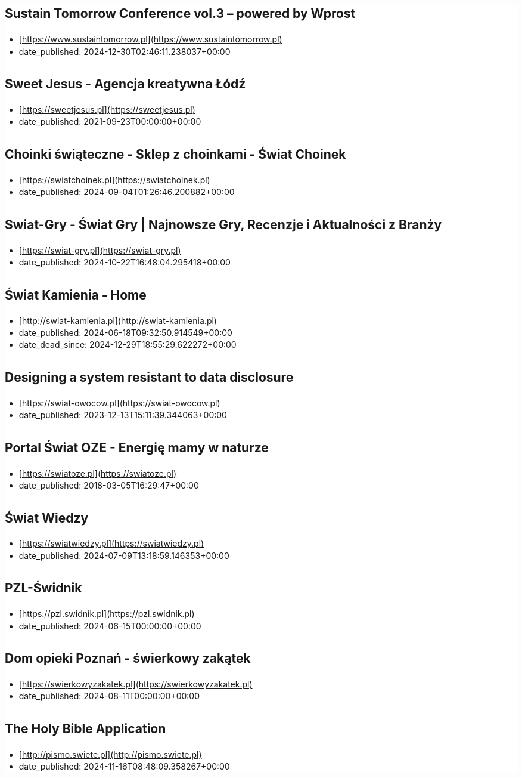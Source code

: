  ## Sustain Tomorrow Conference vol.3 – powered by Wprost
 - [https://www.sustaintomorrow.pl](https://www.sustaintomorrow.pl)
 - date_published: 2024-12-30T02:46:11.238037+00:00

 ## Sweet Jesus - Agencja kreatywna Łódź
 - [https://sweetjesus.pl](https://sweetjesus.pl)
 - date_published: 2021-09-23T00:00:00+00:00

 ## Choinki świąteczne - Sklep z choinkami - Świat Choinek
 - [https://swiatchoinek.pl](https://swiatchoinek.pl)
 - date_published: 2024-09-04T01:26:46.200882+00:00

 ## Swiat-Gry - Świat Gry | Najnowsze Gry, Recenzje i Aktualności z Branży
 - [https://swiat-gry.pl](https://swiat-gry.pl)
 - date_published: 2024-10-22T16:48:04.295418+00:00

 ## Świat Kamienia - Home
 - [http://swiat-kamienia.pl](http://swiat-kamienia.pl)
 - date_published: 2024-06-18T09:32:50.914549+00:00
 - date_dead_since: 2024-12-29T18:55:29.622272+00:00

 ## Designing a system resistant to data disclosure
 - [https://swiat-owocow.pl](https://swiat-owocow.pl)
 - date_published: 2023-12-13T15:11:39.344063+00:00

 ## Portal Świat OZE - Energię mamy w naturze
 - [https://swiatoze.pl](https://swiatoze.pl)
 - date_published: 2018-03-05T16:29:47+00:00

 ## Świat Wiedzy
 - [https://swiatwiedzy.pl](https://swiatwiedzy.pl)
 - date_published: 2024-07-09T13:18:59.146353+00:00

 ## PZL-Świdnik
 - [https://pzl.swidnik.pl](https://pzl.swidnik.pl)
 - date_published: 2024-06-15T00:00:00+00:00

 ## Dom opieki Poznań - świerkowy zakątek
 - [https://swierkowyzakatek.pl](https://swierkowyzakatek.pl)
 - date_published: 2024-08-11T00:00:00+00:00

 ## The Holy Bible Application
 - [http://pismo.swiete.pl](http://pismo.swiete.pl)
 - date_published: 2024-11-16T08:48:09.358267+00:00
